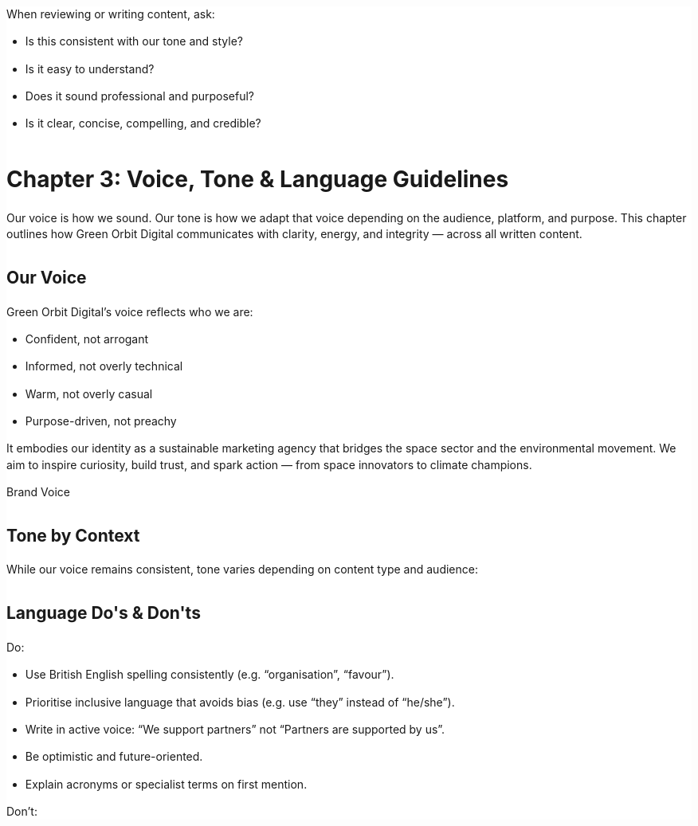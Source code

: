 When reviewing or writing content, ask:

- Is this consistent with our tone and style?

- Is it easy to understand?

- Does it sound professional and purposeful?

- Is it clear, concise, compelling, and credible?



# Chapter 3: Voice, Tone & Language Guidelines

Our voice is how we sound. Our tone is how we adapt that voice depending on the audience, platform, and purpose. This chapter outlines how Green Orbit Digital communicates with clarity, energy, and integrity — across all written content.



## Our Voice

Green Orbit Digital’s voice reflects who we are:

- Confident, not arrogant

- Informed, not overly technical

- Warm, not overly casual

- Purpose-driven, not preachy

It embodies our identity as a sustainable marketing agency that bridges the space sector and the environmental movement. We aim to inspire curiosity, build trust, and spark action — from space innovators to climate champions.

Brand Voice 



## Tone by Context

While our voice remains consistent, tone varies depending on content type and audience:



## Language Do's & Don'ts

Do:

- Use British English spelling consistently (e.g. “organisation”, “favour”).

- Prioritise inclusive language that avoids bias (e.g. use “they” instead of “he/she”).

- Write in active voice: “We support partners” not “Partners are supported by us”.

- Be optimistic and future-oriented.

- Explain acronyms or specialist terms on first mention.

Don’t:
